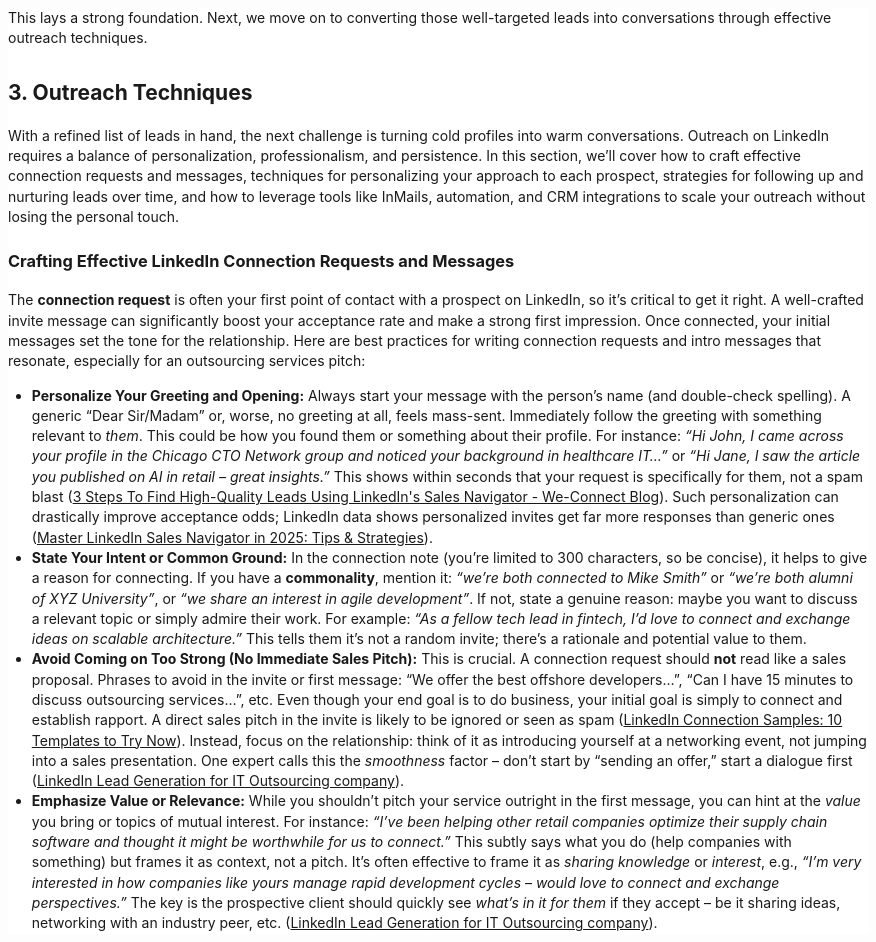 This lays a strong foundation. Next, we move on to converting those well-targeted leads into conversations through effective outreach techniques.

## 3. Outreach Techniques

With a refined list of leads in hand, the next challenge is turning cold profiles into warm conversations. Outreach on LinkedIn requires a balance of personalization, professionalism, and persistence. In this section, we’ll cover how to craft effective connection requests and messages, techniques for personalizing your approach to each prospect, strategies for following up and nurturing leads over time, and how to leverage tools like InMails, automation, and CRM integrations to scale your outreach without losing the personal touch.

### Crafting Effective LinkedIn Connection Requests and Messages

The **connection request** is often your first point of contact with a prospect on LinkedIn, so it’s critical to get it right. A well-crafted invite message can significantly boost your acceptance rate and make a strong first impression. Once connected, your initial messages set the tone for the relationship. Here are best practices for writing connection requests and intro messages that resonate, especially for an outsourcing services pitch:

- **Personalize Your Greeting and Opening:** Always start your message with the person’s name (and double-check spelling). A generic “Dear Sir/Madam” or, worse, no greeting at all, feels mass-sent. Immediately follow the greeting with something relevant to _them_. This could be how you found them or something about their profile. For instance: _“Hi John, I came across your profile in the Chicago CTO Network group and noticed your background in healthcare IT…”_ or _“Hi Jane, I saw the article you published on AI in retail – great insights.”_ This shows within seconds that your request is specifically for them, not a spam blast ([3 Steps To Find High-Quality Leads Using LinkedIn's Sales Navigator - We-Connect Blog](https://we-connect.io/blog/find-high-quality-leads-using-linkedin-sales-navigator/#:~:text=,or%20turn%20off%20your%20prospect)). Such personalization can drastically improve acceptance odds; LinkedIn data shows personalized invites get far more responses than generic ones ([Master LinkedIn Sales Navigator in 2025: Tips & Strategies](https://www.texau.com/blogs/linkedin-sales-navigator#:~:text=Avoid%20generic%20messages,more%20responses)).
- **State Your Intent or Common Ground:** In the connection note (you’re limited to 300 characters, so be concise), it helps to give a reason for connecting. If you have a **commonality**, mention it: _“we’re both connected to Mike Smith”_ or _“we’re both alumni of XYZ University”_, or _“we share an interest in agile development”_. If not, state a genuine reason: maybe you want to discuss a relevant topic or simply admire their work. For example: _“As a fellow tech lead in fintech, I’d love to connect and exchange ideas on scalable architecture.”_ This tells them it’s not a random invite; there’s a rationale and potential value to them.
- **Avoid Coming on Too Strong (No Immediate Sales Pitch):** This is crucial. A connection request should **not** read like a sales proposal. Phrases to avoid in the invite or first message: “We offer the best offshore developers…”, “Can I have 15 minutes to discuss outsourcing services…”, etc. Even though your end goal is to do business, your initial goal is simply to connect and establish rapport. A direct sales pitch in the invite is likely to be ignored or seen as spam ([LinkedIn Connection Samples: 10 Templates to Try Now](https://www.bardeen.ai/answers/sample-messages-to-connect-on-linkedin#:~:text=When%20sending%20LinkedIn%20connection%20requests%2C,are%20too%20personal%20or%20inappropriate)). Instead, focus on the relationship: think of it as introducing yourself at a networking event, not jumping into a sales presentation. One expert calls this the _smoothness_ factor – don’t start by “sending an offer,” start a dialogue first ([LinkedIn Lead Generation for IT Outsourcing company](https://respect.studio/case-study-linkedin-lead-generation-for-it-outsourcing-company/#:~:text=,us%20to%20the%20next%20point%E2%80%A6)).
- **Emphasize Value or Relevance:** While you shouldn’t pitch your service outright in the first message, you can hint at the _value_ you bring or topics of mutual interest. For instance: _“I’ve been helping other retail companies optimize their supply chain software and thought it might be worthwhile for us to connect.”_ This subtly says what you do (help companies with something) but frames it as context, not a pitch. It’s often effective to frame it as _sharing knowledge_ or _interest_, e.g., _“I’m very interested in how companies like yours manage rapid development cycles – would love to connect and exchange perspectives.”_ The key is the prospective client should quickly see _what’s in it for them_ if they accept – be it sharing ideas, networking with an industry peer, etc. ([LinkedIn Lead Generation for IT Outsourcing company](https://respect.studio/case-study-linkedin-lead-generation-for-it-outsourcing-company/#:~:text=copy%2Fpasting%20it%20to%20all%20your,connections)).